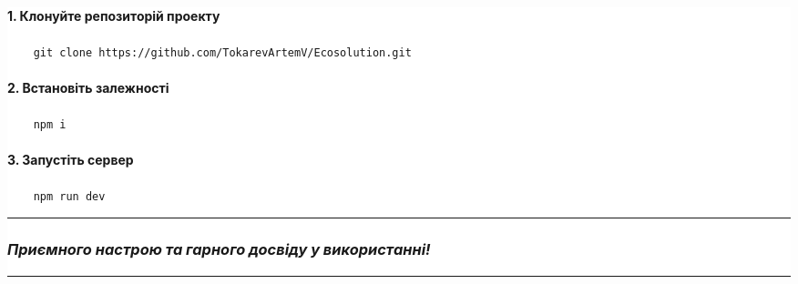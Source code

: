 #### 1. Клонуйте репозиторій проекту

```
    git clone https://github.com/TokarevArtemV/Ecosolution.git
```

#### 2. Встановіть залежності

```
    npm i
```

#### 3. Запустіть сервер

```
    npm run dev
```

---

### **_Приємного настрою та гарного досвіду у використанні!_**

---
